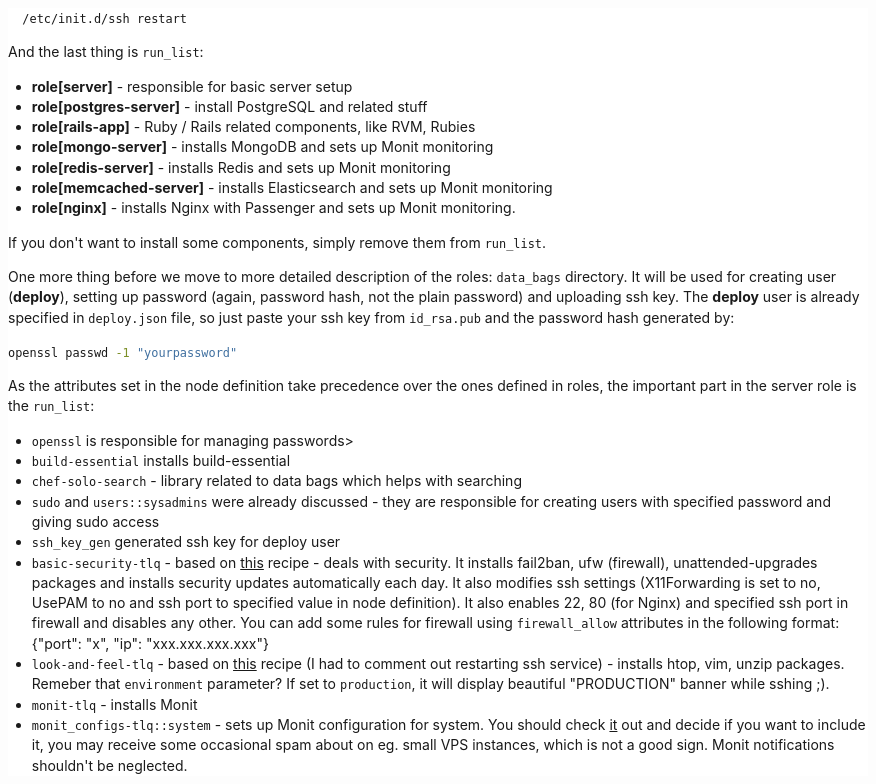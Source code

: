 ``` bash
  /etc/init.d/ssh restart
```
</ul>

<p>And the last thing is <code>run_list</code>:</p>

<ul>
  <li><strong>role[server]</strong> - responsible for basic server setup</li>
  <li><strong>role[postgres-server]</strong> - install PostgreSQL and related stuff</li>
  <li><strong>role[rails-app]</strong> - Ruby / Rails related components, like RVM, Rubies</li>
  <li><strong>role[mongo-server]</strong> - installs MongoDB and sets up Monit monitoring</li>
  <li><strong>role[redis-server]</strong> - installs Redis and sets up Monit monitoring</li>
  <li><strong>role[memcached-server]</strong> - installs Elasticsearch and sets up Monit monitoring</li>
  <li><strong>role[nginx]</strong> - installs Nginx with Passenger and sets up Monit monitoring.</li>
</ul>

<p>If you don't want to install some components, simply remove them from <code>run_list</code>.</p>

<p>One more thing before we move to more detailed description of the roles: <code>data_bags</code> directory. It will be used for creating user (<strong>deploy</strong>), setting up password (again, password hash, not the plain password) and uploading ssh key. The <strong>deploy</strong> user is already specified in <code>deploy.json</code> file, so just paste your ssh key from <code>id_rsa.pub</code> and the password hash generated by:</p>

``` bash
openssl passwd -1 "yourpassword"
```

<p>As the attributes set in the node definition take precedence over the ones defined in roles, the important part in the server role is the <code>run_list</code>:</p>
<ul>
  <li><code>openssl</code> is responsible for managing passwords></li>
  <li><code>build-essential</code> installs build-essential</li>
  <li><code>chef-solo-search</code> - library related to data bags which helps with searching</li>
  <li><code>sudo</code> and <code>users::sysadmins</code> were already discussed - they are responsible for creating users with specified password and giving sudo access</li>
  <li><code>ssh_key_gen</code> generated ssh key for deploy user</li>
  <li><code>basic-security-tlq</code> - based on <a href="https://github.com/TalkingQuickly/basic_security-tlq" target="_blank">this</a> recipe - deals with security. It installs fail2ban, ufw (firewall), unattended-upgrades packages and installs security updates automatically each day. It also modifies ssh settings (X11Forwarding is set to no, UsePAM to no and ssh port to specified value in node definition). It also enables 22, 80 (for Nginx) and specified ssh port in firewall and disables any other. You can add some rules for firewall using <code>firewall_allow</code> attributes in the following format:  {"port": "x", "ip": "xxx.xxx.xxx.xxx"}</li>
  <li><code>look-and-feel-tlq</code> - based on <a href="https://github.com/TalkingQuickly/look_and_feel-tlq" target="_blank">this</a> recipe (I had to comment out restarting ssh service) - installs htop, vim, unzip packages. Remeber that <code>environment</code> parameter? If set to <code>production</code>, it will display beautiful "PRODUCTION" banner while sshing ;).</li>
  <li><code>monit-tlq</code> - installs Monit</li>
  <li><code>monit_configs-tlq::system</code> - sets up Monit configuration for system. You should check <a href="https://github.com/TalkingQuickly/monit_configs-tlq/blob/master/templates/default/system.conf.erb" target="_blank">it</a> out and decide if you want to include it, you may receive some occasional spam about on eg. small VPS instances, which is not a good sign. Monit notifications shouldn't be neglected.</li>
</ul>
